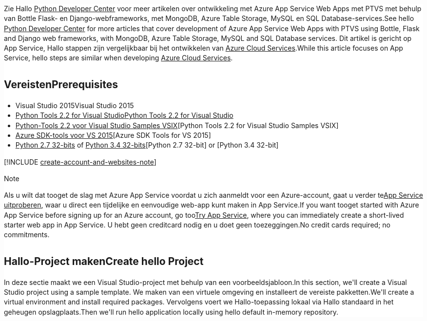 <span data-ttu-id="5b1df-108">Zie Hallo [Python Developer Center] voor meer artikelen over ontwikkeling met Azure App Service Web Apps met PTVS met behulp van Bottle Flask- en Django-webframeworks, met MongoDB, Azure Table Storage, MySQL en SQL Database-services.</span><span class="sxs-lookup"><span data-stu-id="5b1df-108">See hello [Python Developer Center] for more articles that cover development of Azure App Service Web Apps with PTVS using Bottle, Flask and Django web frameworks, with MongoDB, Azure Table Storage, MySQL and SQL Database services.</span></span> <span data-ttu-id="5b1df-109">Dit artikel is gericht op App Service, Hallo stappen zijn vergelijkbaar bij het ontwikkelen van [Azure Cloud Services].</span><span class="sxs-lookup"><span data-stu-id="5b1df-109">While this article focuses on App Service, hello steps are similar when developing [Azure Cloud Services].</span></span>

## <a name="prerequisites"></a><span data-ttu-id="5b1df-110">Vereisten</span><span class="sxs-lookup"><span data-stu-id="5b1df-110">Prerequisites</span></span>
* <span data-ttu-id="5b1df-111">Visual Studio 2015</span><span class="sxs-lookup"><span data-stu-id="5b1df-111">Visual Studio 2015</span></span>
* <span data-ttu-id="5b1df-112">[Python Tools 2.2 for Visual Studio]</span><span class="sxs-lookup"><span data-stu-id="5b1df-112">[Python Tools 2.2 for Visual Studio]</span></span>
* <span data-ttu-id="5b1df-113">[Python-Tools 2.2 voor Visual Studio Samples VSIX]</span><span class="sxs-lookup"><span data-stu-id="5b1df-113">[Python Tools 2.2 for Visual Studio Samples VSIX]</span></span>
* <span data-ttu-id="5b1df-114">[Azure SDK-tools voor VS 2015]</span><span class="sxs-lookup"><span data-stu-id="5b1df-114">[Azure SDK Tools for VS 2015]</span></span>
* <span data-ttu-id="5b1df-115">[Python 2.7 32-bits] of [Python 3.4 32-bits]</span><span class="sxs-lookup"><span data-stu-id="5b1df-115">[Python 2.7 32-bit] or [Python 3.4 32-bit]</span></span>

[!INCLUDE [create-account-and-websites-note](../../includes/create-account-and-websites-note.md)]

> [!NOTE]
> <span data-ttu-id="5b1df-116">Als u wilt dat tooget de slag met Azure App Service voordat u zich aanmeldt voor een Azure-account, gaat u verder te[App Service uitproberen](https://azure.microsoft.com/try/app-service/), waar u direct een tijdelijke en eenvoudige web-app kunt maken in App Service.</span><span class="sxs-lookup"><span data-stu-id="5b1df-116">If you want tooget started with Azure App Service before signing up for an Azure account, go too[Try App Service](https://azure.microsoft.com/try/app-service/), where you can immediately create a short-lived starter web app in App Service.</span></span> <span data-ttu-id="5b1df-117">U hebt geen creditcard nodig en u doet geen toezeggingen.</span><span class="sxs-lookup"><span data-stu-id="5b1df-117">No credit cards required; no commitments.</span></span>
> 
> 

## <a name="create-hello-project"></a><span data-ttu-id="5b1df-118">Hallo-Project maken</span><span class="sxs-lookup"><span data-stu-id="5b1df-118">Create hello Project</span></span>
<span data-ttu-id="5b1df-119">In deze sectie maakt we een Visual Studio-project met behulp van een voorbeeldsjabloon.</span><span class="sxs-lookup"><span data-stu-id="5b1df-119">In this section, we'll create a Visual Studio project using a sample template.</span></span> <span data-ttu-id="5b1df-120">We maken van een virtuele omgeving en installeert de vereiste pakketten.</span><span class="sxs-lookup"><span data-stu-id="5b1df-120">We'll create a virtual environment and install required packages.</span></span> <span data-ttu-id="5b1df-121">Vervolgens voert we Hallo-toepassing lokaal via Hallo standaard in het geheugen opslagplaats.</span><span class="sxs-lookup"><span data-stu-id="5b1df-121">Then we'll run hello application locally using hello default in-memory repository.</span></span>


[Python Developer Center]: /develop/python/
[Azure Cloud Services]: ../cloud-services/cloud-services-python-ptvs.md
[Azure Portal]: https://portal.azure.com
[Azure SDK voor .NET]: http://azure.microsoft.com/downloads/
[Python-Tools voor Visual Studio]: http://aka.ms/ptvs
[Python Tools 2.2 for Visual Studio]: http://go.microsoft.com/fwlink/?LinkId=624025
[Python-Tools 2.2 voor Visual Studio Samples VSIX]: http://go.microsoft.com/fwlink/?LinkId=624025
[Azure SDK-tools voor VS 2015]: http://go.microsoft.com/fwlink/?LinkId=518003
[Python 2.7 32-bits]: http://go.microsoft.com/fwlink/?LinkId=517190
[Python 3.4 32-bits]: http://go.microsoft.com/fwlink/?LinkId=517191
[Documentatie Python Tools voor Visual Studio]: http://aka.ms/ptvsdocs
[Bottle-documentatie]: http://bottlepy.org/docs/dev/index.html
[Foutopsporing op afstand in Microsoft Azure]: http://go.microsoft.com/fwlink/?LinkId=624026
[Webprojecten]: http://go.microsoft.com/fwlink/?LinkId=624027
[Cloudserviceprojecten]: http://go.microsoft.com/fwlink/?LinkId=624028
[Azure Storage]: http://azure.microsoft.com/documentation/services/storage/
[Azure-SDK voor Python]: https://github.com/Azure/azure-sdk-for-python